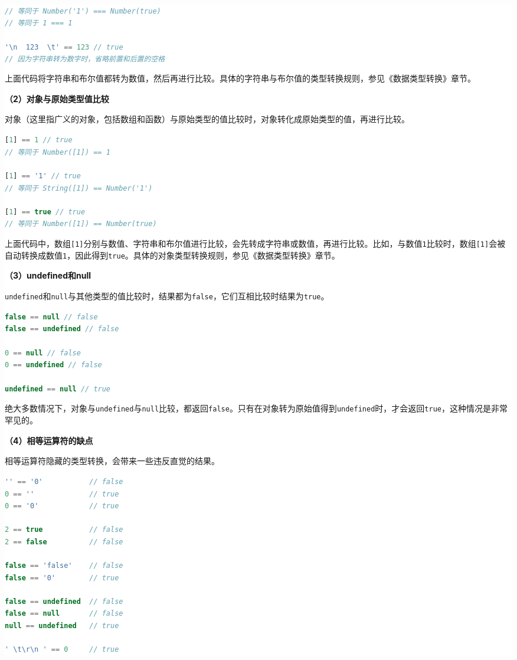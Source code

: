 ```javascript
// 等同于 Number('1') === Number(true)
// 等同于 1 === 1

'\n  123  \t' == 123 // true
// 因为字符串转为数字时，省略前置和后置的空格
```

上面代码将字符串和布尔值都转为数值，然后再进行比较。具体的字符串与布尔值的类型转换规则，参见《数据类型转换》章节。

**（2）对象与原始类型值比较**

对象（这里指广义的对象，包括数组和函数）与原始类型的值比较时，对象转化成原始类型的值，再进行比较。

```javascript
[1] == 1 // true
// 等同于 Number([1]) == 1

[1] == '1' // true
// 等同于 String([1]) == Number('1')

[1] == true // true
// 等同于 Number([1]) == Number(true)
```

上面代码中，数组`[1]`分别与数值、字符串和布尔值进行比较，会先转成字符串或数值，再进行比较。比如，与数值`1`比较时，数组`[1]`会被自动转换成数值`1`，因此得到`true`。具体的对象类型转换规则，参见《数据类型转换》章节。

**（3）undefined和null**

`undefined`和`null`与其他类型的值比较时，结果都为`false`，它们互相比较时结果为`true`。

```javascript
false == null // false
false == undefined // false

0 == null // false
0 == undefined // false

undefined == null // true
```

绝大多数情况下，对象与`undefined`与`null`比较，都返回`false`。只有在对象转为原始值得到`undefined`时，才会返回`true`，这种情况是非常罕见的。

**（4）相等运算符的缺点**

相等运算符隐藏的类型转换，会带来一些违反直觉的结果。

```javascript
'' == '0'           // false
0 == ''             // true
0 == '0'            // true

2 == true           // false
2 == false          // false

false == 'false'    // false
false == '0'        // true

false == undefined  // false
false == null       // false
null == undefined   // true

' \t\r\n ' == 0     // true
```
